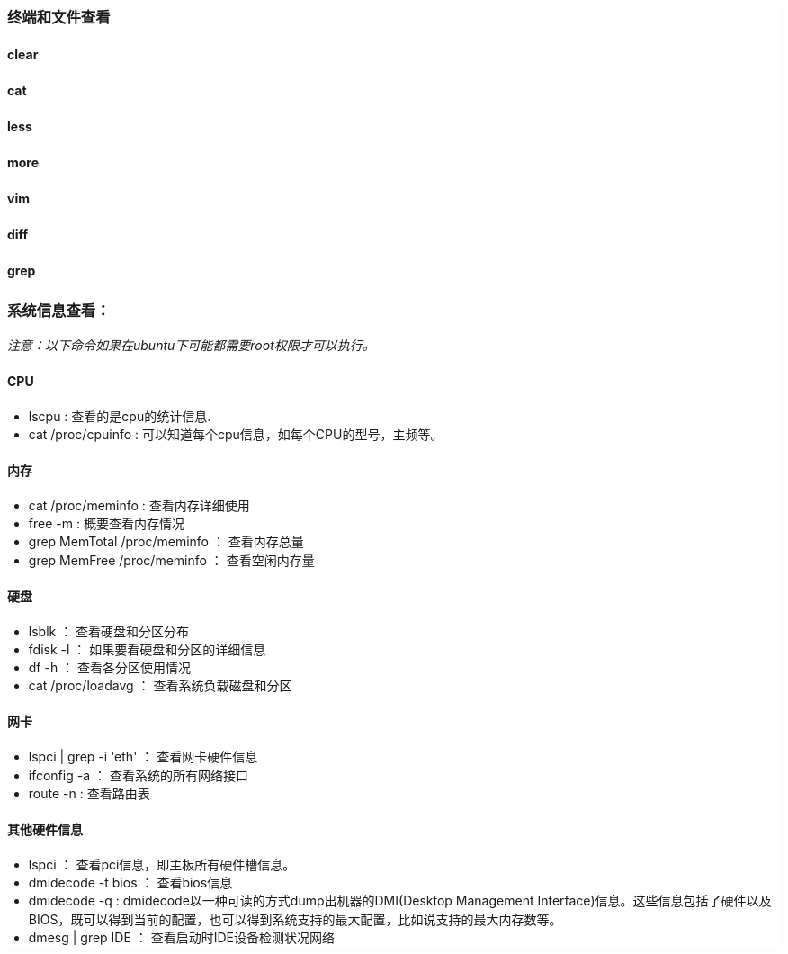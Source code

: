 ### 终端和文件查看

#### clear

#### cat

#### less

#### more

#### vim

#### diff

#### grep

### 系统信息查看：

*注意：以下命令如果在ubuntu下可能都需要root权限才可以执行。*

#### CPU

- lscpu : 查看的是cpu的统计信息.
- cat /proc/cpuinfo : 可以知道每个cpu信息，如每个CPU的型号，主频等。


#### 内存

- cat /proc/meminfo : 查看内存详细使用
- free -m : 概要查看内存情况
- grep MemTotal /proc/meminfo ： 查看内存总量 
- grep MemFree /proc/meminfo ：  查看空闲内存量 

#### 硬盘

- lsblk ： 查看硬盘和分区分布
- fdisk -l ： 如果要看硬盘和分区的详细信息
- df -h ： 查看各分区使用情况 
- cat /proc/loadavg ： 查看系统负载磁盘和分区 

#### 网卡

- lspci | grep -i 'eth' ： 查看网卡硬件信息
- ifconfig -a ： 查看系统的所有网络接口
- route -n : 查看路由表 

#### 其他硬件信息

- lspci ： 查看pci信息，即主板所有硬件槽信息。
- dmidecode -t bios ： 查看bios信息
- dmidecode -q : dmidecode以一种可读的方式dump出机器的DMI(Desktop Management Interface)信息。这些信息包括了硬件以及BIOS，既可以得到当前的配置，也可以得到系统支持的最大配置，比如说支持的最大内存数等。
- dmesg | grep IDE ： 查看启动时IDE设备检测状况网络 
